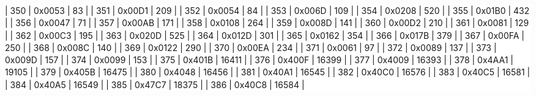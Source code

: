 |     350 | 0x0053      |          83 |
|     351 | 0x00D1      |         209 |
|     352 | 0x0054      |          84 |
|     353 | 0x006D      |         109 |
|     354 | 0x0208      |         520 |
|     355 | 0x01B0      |         432 |
|     356 | 0x0047      |          71 |
|     357 | 0x00AB      |         171 |
|     358 | 0x0108      |         264 |
|     359 | 0x008D      |         141 |
|     360 | 0x00D2      |         210 |
|     361 | 0x0081      |         129 |
|     362 | 0x00C3      |         195 |
|     363 | 0x020D      |         525 |
|     364 | 0x012D      |         301 |
|     365 | 0x0162      |         354 |
|     366 | 0x017B      |         379 |
|     367 | 0x00FA      |         250 |
|     368 | 0x008C      |         140 |
|     369 | 0x0122      |         290 |
|     370 | 0x00EA      |         234 |
|     371 | 0x0061      |          97 |
|     372 | 0x0089      |         137 |
|     373 | 0x009D      |         157 |
|     374 | 0x0099      |         153 |
|     375 | 0x401B      |       16411 |
|     376 | 0x400F      |       16399 |
|     377 | 0x4009      |       16393 |
|     378 | 0x4AA1      |       19105 |
|     379 | 0x405B      |       16475 |
|     380 | 0x4048      |       16456 |
|     381 | 0x40A1      |       16545 |
|     382 | 0x40C0      |       16576 |
|     383 | 0x40C5      |       16581 |
|     384 | 0x40A5      |       16549 |
|     385 | 0x47C7      |       18375 |
|     386 | 0x40C8      |       16584 |
